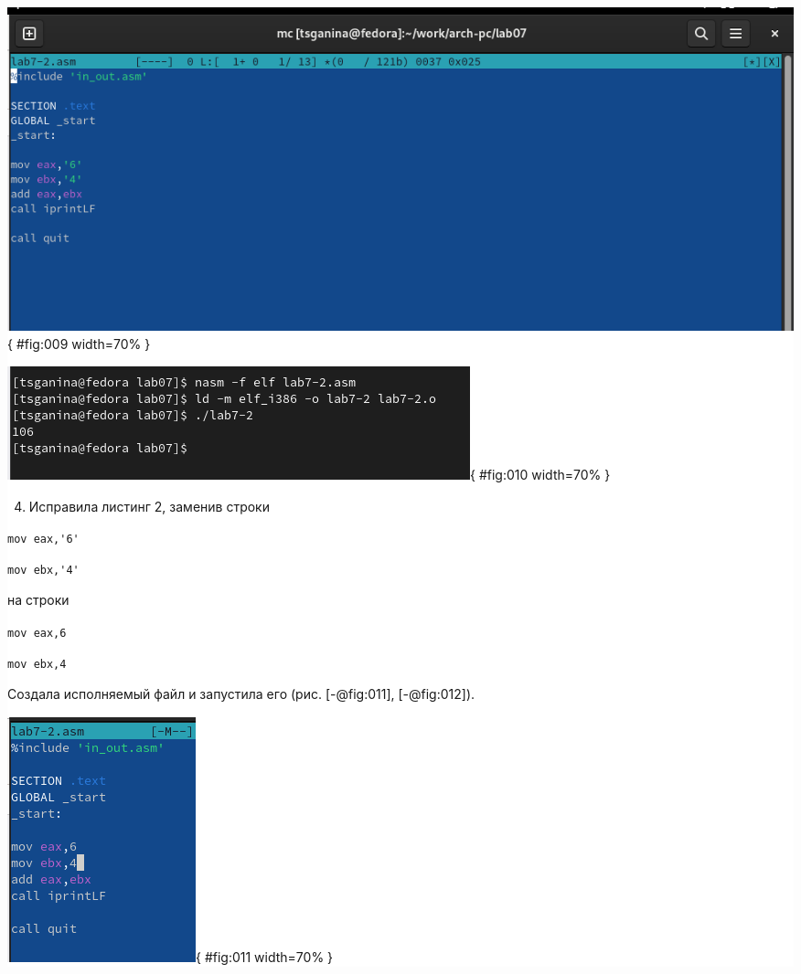 ![Рис. 9](image/9.png){ #fig:009 width=70% }

![Рис. 10](image/10.png){ #fig:010 width=70% }

4. Исправила листинг 2, заменив строки 

`mov eax,'6'` 

`mov ebx,'4'`

на строки 

`mov eax,6`

`mov ebx,4`

Создала исполняемый файл и запустила его (рис. [-@fig:011], [-@fig:012]).

![Рис. 11](image/11.png){ #fig:011 width=70% }
